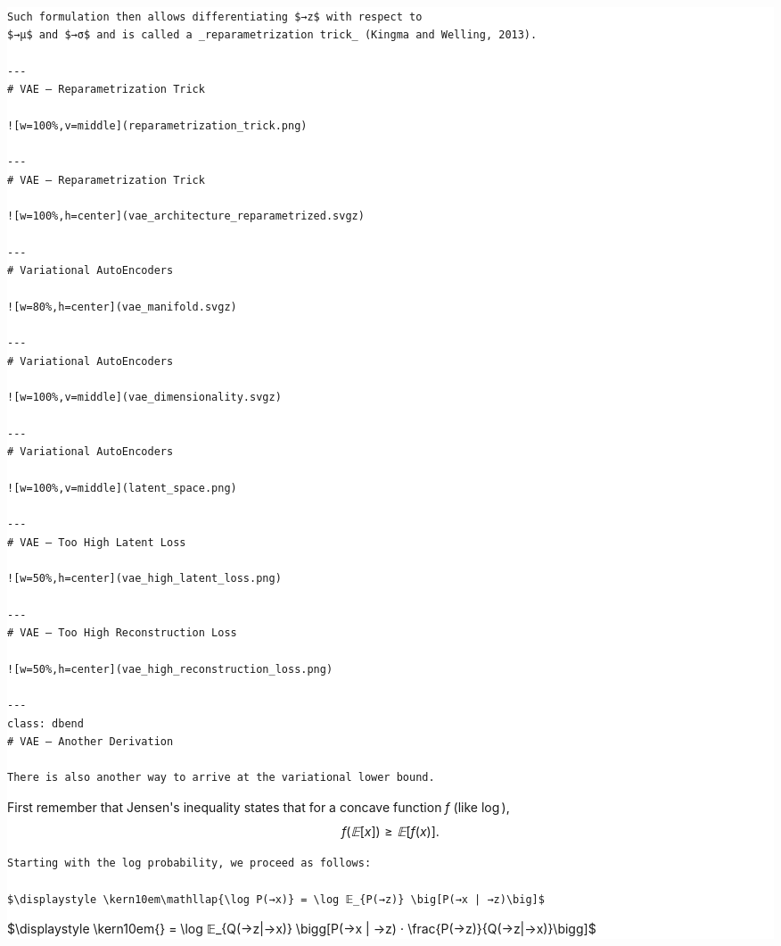 ~~~
Such formulation then allows differentiating $→z$ with respect to
$→μ$ and $→σ$ and is called a _reparametrization trick_ (Kingma and Welling, 2013).

---
# VAE – Reparametrization Trick

![w=100%,v=middle](reparametrization_trick.png)

---
# VAE – Reparametrization Trick

![w=100%,h=center](vae_architecture_reparametrized.svgz)

---
# Variational AutoEncoders

![w=80%,h=center](vae_manifold.svgz)

---
# Variational AutoEncoders

![w=100%,v=middle](vae_dimensionality.svgz)

---
# Variational AutoEncoders

![w=100%,v=middle](latent_space.png)

---
# VAE – Too High Latent Loss

![w=50%,h=center](vae_high_latent_loss.png)

---
# VAE – Too High Reconstruction Loss

![w=50%,h=center](vae_high_reconstruction_loss.png)

---
class: dbend
# VAE – Another Derivation

There is also another way to arrive at the variational lower bound.

~~~
First remember that Jensen's inequality states that for a concave function $f$
(like $\log$),
$$f\big(𝔼[x]\big) ≥ 𝔼\big[f(x)\big].$$

~~~
Starting with the log probability, we proceed as follows:

$\displaystyle \kern10em\mathllap{\log P(→x)} = \log 𝔼_{P(→z)} \big[P(→x | →z)\big]$

~~~
$\displaystyle \kern10em{} = \log 𝔼_{Q(→z|→x)} \bigg[P(→x | →z) ⋅ \frac{P(→z)}{Q(→z|→x)}\bigg]$
